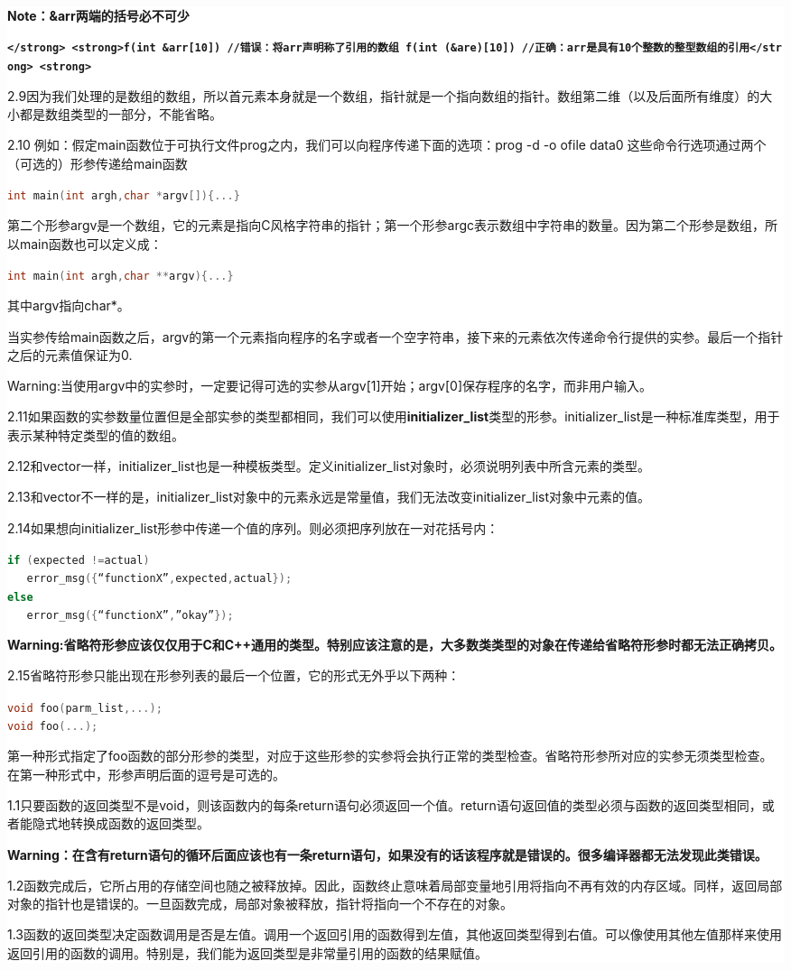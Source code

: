 **Note：&arr两端的括号必不可少**



**`</strong> <strong>f(int &arr[10]) //错误：将arr声明称了引用的数组 f(int (&are)[10]) //正确：arr是具有10个整数的整型数组的引用</strong> <strong>`**



2.9因为我们处理的是数组的数组，所以首元素本身就是一个数组，指针就是一个指向数组的指针。数组第二维（以及后面所有维度）的大小都是数组类型的一部分，不能省略。

2.10 例如：假定main函数位于可执行文件prog之内，我们可以向程序传递下面的选项：prog -d -o ofile data0 这些命令行选项通过两个（可选的）形参传递给main函数

```c++
int main(int argh,char *argv[]){...}
```

第二个形参argv是一个数组，它的元素是指向C风格字符串的指针；第一个形参argc表示数组中字符串的数量。因为第二个形参是数组，所以main函数也可以定义成：

```c++
int main(int argh,char **argv){...}
```

其中argv指向char*。

当实参传给main函数之后，argv的第一个元素指向程序的名字或者一个空字符串，接下来的元素依次传递命令行提供的实参。最后一个指针之后的元素值保证为0.

Warning:当使用argv中的实参时，一定要记得可选的实参从argv[1]开始；argv[0]保存程序的名字，而非用户输入。

2.11如果函数的实参数量位置但是全部实参的类型都相同，我们可以使用**initializer_list**类型的形参。initializer_list是一种标准库类型，用于表示某种特定类型的值的数组。

2.12和vector一样，initializer_list也是一种模板类型。定义initializer_list对象时，必须说明列表中所含元素的类型。

2.13和vector不一样的是，initializer_list对象中的元素永远是常量值，我们无法改变initializer_list对象中元素的值。

2.14如果想向initializer_list形参中传递一个值的序列。则必须把序列放在一对花括号内：

```c++
if (expected !=actual)
   error_msg({“functionX”,expected,actual});
else 
   error_msg({“functionX”,”okay”});
```

**Warning:省略符形参应该仅仅用于C和C++通用的类型。特别应该注意的是，大多数类类型的对象在传递给省略符形参时都无法正确拷贝。**

2.15省略符形参只能出现在形参列表的最后一个位置，它的形式无外乎以下两种：

```c++
void foo(parm_list,...);
void foo(...);
```

第一种形式指定了foo函数的部分形参的类型，对应于这些形参的实参将会执行正常的类型检查。省略符形参所对应的实参无须类型检查。在第一种形式中，形参声明后面的逗号是可选的。

1.1只要函数的返回类型不是void，则该函数内的每条return语句必须返回一个值。return语句返回值的类型必须与函数的返回类型相同，或者能隐式地转换成函数的返回类型。

**Warning：在含有return语句的循环后面应该也有一条return语句，如果没有的话该程序就是错误的。很多编译器都无法发现此类错误。**

1.2函数完成后，它所占用的存储空间也随之被释放掉。因此，函数终止意味着局部变量地引用将指向不再有效的内存区域。同样，返回局部对象的指针也是错误的。一旦函数完成，局部对象被释放，指针将指向一个不存在的对象。

1.3函数的返回类型决定函数调用是否是左值。调用一个返回引用的函数得到左值，其他返回类型得到右值。可以像使用其他左值那样来使用返回引用的函数的调用。特别是，我们能为返回类型是非常量引用的函数的结果赋值。
